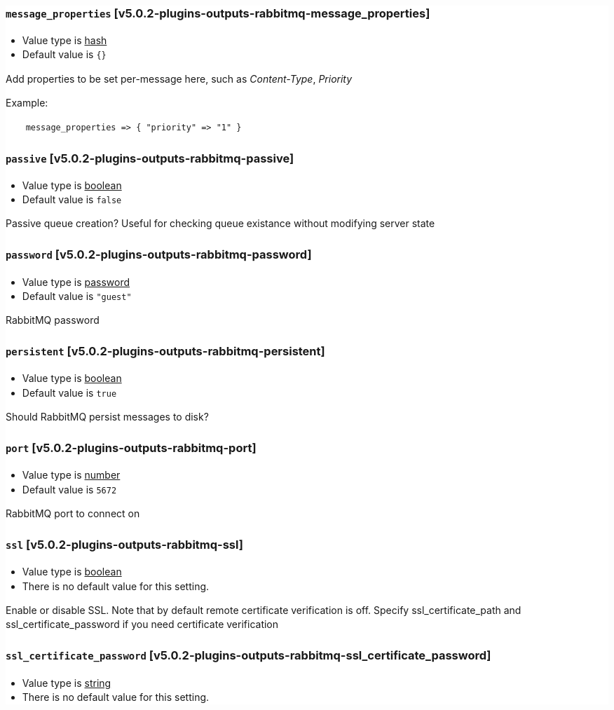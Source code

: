 ### `message_properties` [v5.0.2-plugins-outputs-rabbitmq-message_properties]

* Value type is [hash](/lsr/value-types.md#hash)
* Default value is `{}`

Add properties to be set per-message here, such as *Content-Type*, *Priority*

Example:

```
    message_properties => { "priority" => "1" }
```

### `passive` [v5.0.2-plugins-outputs-rabbitmq-passive]

* Value type is [boolean](/lsr/value-types.md#boolean)
* Default value is `false`

Passive queue creation? Useful for checking queue existance without modifying server state

### `password` [v5.0.2-plugins-outputs-rabbitmq-password]

* Value type is [password](/lsr/value-types.md#password)
* Default value is `"guest"`

RabbitMQ password

### `persistent` [v5.0.2-plugins-outputs-rabbitmq-persistent]

* Value type is [boolean](/lsr/value-types.md#boolean)
* Default value is `true`

Should RabbitMQ persist messages to disk?

### `port` [v5.0.2-plugins-outputs-rabbitmq-port]

* Value type is [number](/lsr/value-types.md#number)
* Default value is `5672`

RabbitMQ port to connect on

### `ssl` [v5.0.2-plugins-outputs-rabbitmq-ssl]

* Value type is [boolean](/lsr/value-types.md#boolean)
* There is no default value for this setting.

Enable or disable SSL. Note that by default remote certificate verification is off. Specify ssl\_certificate\_path and ssl\_certificate\_password if you need certificate verification

### `ssl_certificate_password` [v5.0.2-plugins-outputs-rabbitmq-ssl_certificate_password]

* Value type is [string](/lsr/value-types.md#string)
* There is no default value for this setting.
